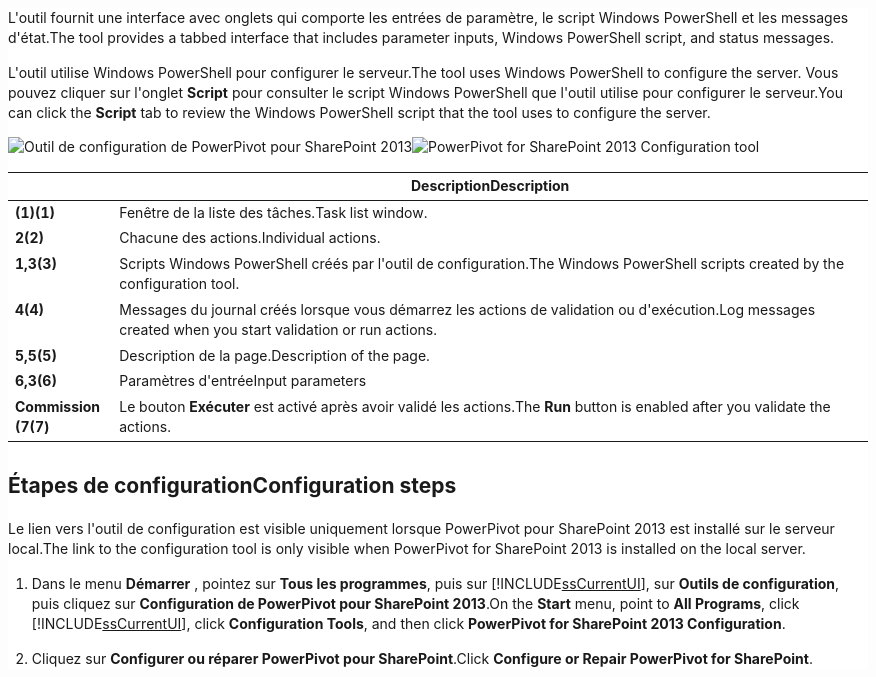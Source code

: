  <span data-ttu-id="6f514-133">L'outil fournit une interface avec onglets qui comporte les entrées de paramètre, le script Windows PowerShell et les messages d'état.</span><span class="sxs-lookup"><span data-stu-id="6f514-133">The tool provides a tabbed interface that includes parameter inputs, Windows PowerShell script, and status messages.</span></span>

 <span data-ttu-id="6f514-134">L'outil utilise Windows PowerShell pour configurer le serveur.</span><span class="sxs-lookup"><span data-stu-id="6f514-134">The tool uses Windows PowerShell to configure the server.</span></span> <span data-ttu-id="6f514-135">Vous pouvez cliquer sur l'onglet **Script** pour consulter le script Windows PowerShell que l'outil utilise pour configurer le serveur.</span><span class="sxs-lookup"><span data-stu-id="6f514-135">You can click the **Script** tab to review the Windows PowerShell script that the tool uses to configure the server.</span></span>

 <span data-ttu-id="6f514-136">![Outil de configuration de PowerPivot pour SharePoint 2013](../media/ssas-powerpivot-configtool-4-sharepoint2013-mainpage-configure.gif "Outil de configuration de PowerPivot pour SharePoint 2013")</span><span class="sxs-lookup"><span data-stu-id="6f514-136">![PowerPivot for SharePoint 2013 Configuration tool](../media/ssas-powerpivot-configtool-4-sharepoint2013-mainpage-configure.gif "PowerPivot for SharePoint 2013 Configuration tool")</span></span>

||<span data-ttu-id="6f514-137">Description</span><span class="sxs-lookup"><span data-stu-id="6f514-137">Description</span></span>|
|-|-----------------|
|<span data-ttu-id="6f514-138">**(1)**</span><span class="sxs-lookup"><span data-stu-id="6f514-138">**(1)**</span></span>|<span data-ttu-id="6f514-139">Fenêtre de la liste des tâches.</span><span class="sxs-lookup"><span data-stu-id="6f514-139">Task list window.</span></span>|
|<span data-ttu-id="6f514-140">**2**</span><span class="sxs-lookup"><span data-stu-id="6f514-140">**(2)**</span></span>|<span data-ttu-id="6f514-141">Chacune des actions.</span><span class="sxs-lookup"><span data-stu-id="6f514-141">Individual actions.</span></span>|
|<span data-ttu-id="6f514-142">**1,3**</span><span class="sxs-lookup"><span data-stu-id="6f514-142">**(3)**</span></span>|<span data-ttu-id="6f514-143">Scripts Windows PowerShell créés par l'outil de configuration.</span><span class="sxs-lookup"><span data-stu-id="6f514-143">The Windows PowerShell scripts created by the configuration tool.</span></span>|
|<span data-ttu-id="6f514-144">**4**</span><span class="sxs-lookup"><span data-stu-id="6f514-144">**(4)**</span></span>|<span data-ttu-id="6f514-145">Messages du journal créés lorsque vous démarrez les actions de validation ou d'exécution.</span><span class="sxs-lookup"><span data-stu-id="6f514-145">Log messages created when you start validation or run actions.</span></span>|
|<span data-ttu-id="6f514-146">**5,5**</span><span class="sxs-lookup"><span data-stu-id="6f514-146">**(5)**</span></span>|<span data-ttu-id="6f514-147">Description de la page.</span><span class="sxs-lookup"><span data-stu-id="6f514-147">Description of the page.</span></span>|
|<span data-ttu-id="6f514-148">**6,3**</span><span class="sxs-lookup"><span data-stu-id="6f514-148">**(6)**</span></span>|<span data-ttu-id="6f514-149">Paramètres d'entrée</span><span class="sxs-lookup"><span data-stu-id="6f514-149">Input parameters</span></span>|
|<span data-ttu-id="6f514-150">**Commission(7**</span><span class="sxs-lookup"><span data-stu-id="6f514-150">**(7)**</span></span>|<span data-ttu-id="6f514-151">Le bouton **Exécuter** est activé après avoir validé les actions.</span><span class="sxs-lookup"><span data-stu-id="6f514-151">The **Run** button is enabled after you validate the actions.</span></span>|

##  <a name="configuration-steps"></a><a name="bkmk_steps"></a><span data-ttu-id="6f514-152">Étapes de configuration</span><span class="sxs-lookup"><span data-stu-id="6f514-152">Configuration steps</span></span>
 <span data-ttu-id="6f514-153">Le lien vers l'outil de configuration est visible uniquement lorsque PowerPivot pour SharePoint 2013 est installé sur le serveur local.</span><span class="sxs-lookup"><span data-stu-id="6f514-153">The link to the configuration tool is only visible when PowerPivot for SharePoint 2013 is installed on the local server.</span></span>

1.  <span data-ttu-id="6f514-154">Dans le menu **Démarrer** , pointez sur **Tous les programmes**, puis sur [!INCLUDE[ssCurrentUI](../../includes/sscurrentui-md.md)], sur **Outils de configuration**, puis cliquez sur **Configuration de PowerPivot pour SharePoint 2013**.</span><span class="sxs-lookup"><span data-stu-id="6f514-154">On the **Start** menu, point to **All Programs**, click [!INCLUDE[ssCurrentUI](../../includes/sscurrentui-md.md)], click **Configuration Tools**, and then click **PowerPivot for SharePoint 2013 Configuration**.</span></span>

2.  <span data-ttu-id="6f514-155">Cliquez sur **Configurer ou réparer PowerPivot pour SharePoint**.</span><span class="sxs-lookup"><span data-stu-id="6f514-155">Click **Configure or Repair PowerPivot for SharePoint**.</span></span>
